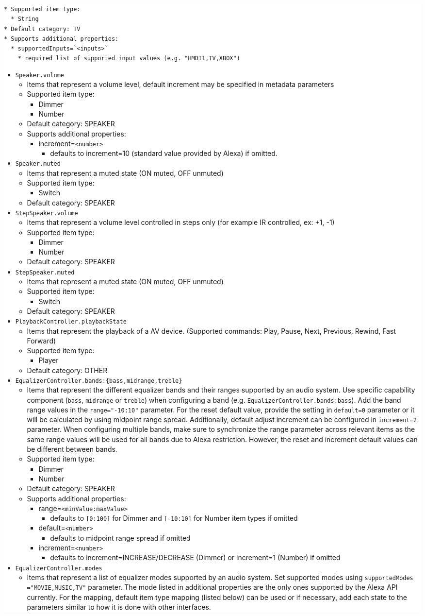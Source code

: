     * Supported item type:
      * String
    * Default category: TV
    * Supports additional properties:
      * supportedInputs=`<inputs>`
        * required list of supported input values (e.g. "HMDI1,TV,XBOX")
  * `Speaker.volume`
    * Items that represent a volume level, default increment may be specified in metadata parameters
    * Supported item type:
      * Dimmer
      * Number
    * Default category: SPEAKER
    * Supports additional properties:
      * increment=`<number>`
        * defaults to increment=10 (standard value provided by Alexa) if omitted.
  * `Speaker.muted`
    * Items that represent a muted state (ON muted, OFF unmuted)
    * Supported item type:
      * Switch
    * Default category: SPEAKER
  * `StepSpeaker.volume`
    * Items that represent a volume level controlled in steps only (for example IR controlled, ex: +1, -1)
    * Supported item type:
      * Dimmer
      * Number
    * Default category: SPEAKER
  * `StepSpeaker.muted`
    * Items that represent a muted state (ON muted, OFF unmuted)
    * Supported item type:
      * Switch
    * Default category: SPEAKER
  * `PlaybackController.playbackState`
    * Items that represent the playback of a AV device. (Supported commands: Play, Pause, Next, Previous, Rewind, Fast Forward)
    * Supported item type:
      * Player
    * Default category: OTHER
  * `EqualizerController.bands:{bass,midrange,treble}`
    * Items that represent the different equalizer bands and their ranges supported by an audio system. Use specific capability component (`bass`, `midrange` or `treble`) when configuring a band (e.g. `EqualizerController.bands:bass`). Add the band range values in the `range="-10:10"` parameter. For the reset default value, provide the setting in `default=0` parameter or it will be calculated by using midpoint range spread. Additionally, default adjust increment can be configured in `increment=2` parameter. When configuring multiple bands, make sure to synchronize the range parameter across relevant items as the same range values will be used for all bands due to Alexa restriction. However, the reset and increment default values can be different between bands.
    * Supported item type:
      * Dimmer
      * Number
    * Default category: SPEAKER
    * Supports additional properties:
      * range=`<minValue:maxValue>`
        * defaults to `[0:100]` for Dimmer and `[-10:10]` for Number item types if omitted
      * default=`<number>`
        * defaults to midpoint range spread if omitted
      * increment=`<number>`
        * defaults to increment=INCREASE/DECREASE (Dimmer) or increment=1 (Number) if omitted
  * `EqualizerController.modes`
    * Items that represent a list of equalizer modes supported by an audio system. Set supported modes using `supportedModes="MOVIE,MUSIC,TV"` parameter. The mode listed in additional properties are the only ones supported by the Alexa API currently. For the mapping, default item type mapping (listed below) can be used or if necessary, add each state to the parameters similar to how it is done with other interfaces.